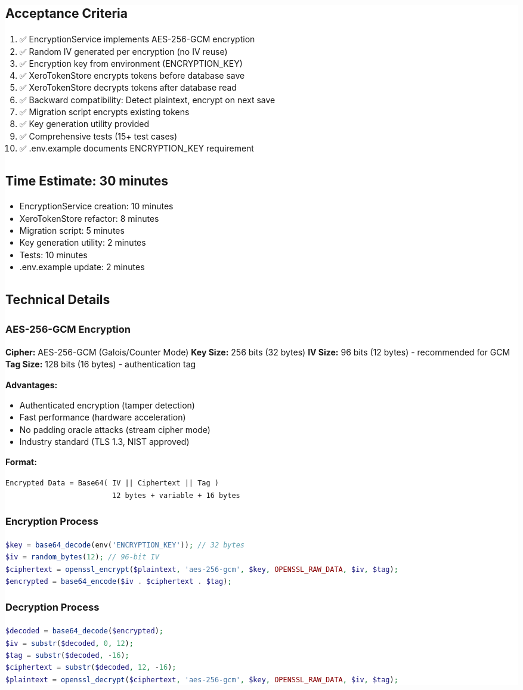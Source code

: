 ## Acceptance Criteria
1. ✅ EncryptionService implements AES-256-GCM encryption
2. ✅ Random IV generated per encryption (no IV reuse)
3. ✅ Encryption key from environment (ENCRYPTION_KEY)
4. ✅ XeroTokenStore encrypts tokens before database save
5. ✅ XeroTokenStore decrypts tokens after database read
6. ✅ Backward compatibility: Detect plaintext, encrypt on next save
7. ✅ Migration script encrypts existing tokens
8. ✅ Key generation utility provided
9. ✅ Comprehensive tests (15+ test cases)
10. ✅ .env.example documents ENCRYPTION_KEY requirement

## Time Estimate: 30 minutes
- EncryptionService creation: 10 minutes
- XeroTokenStore refactor: 8 minutes
- Migration script: 5 minutes
- Key generation utility: 2 minutes
- Tests: 10 minutes
- .env.example update: 2 minutes

## Technical Details

### AES-256-GCM Encryption

**Cipher:** AES-256-GCM (Galois/Counter Mode)
**Key Size:** 256 bits (32 bytes)
**IV Size:** 96 bits (12 bytes) - recommended for GCM
**Tag Size:** 128 bits (16 bytes) - authentication tag

**Advantages:**
- Authenticated encryption (tamper detection)
- Fast performance (hardware acceleration)
- No padding oracle attacks (stream cipher mode)
- Industry standard (TLS 1.3, NIST approved)

**Format:**
```
Encrypted Data = Base64( IV || Ciphertext || Tag )
                         12 bytes + variable + 16 bytes
```

### Encryption Process
```php
$key = base64_decode(env('ENCRYPTION_KEY')); // 32 bytes
$iv = random_bytes(12); // 96-bit IV
$ciphertext = openssl_encrypt($plaintext, 'aes-256-gcm', $key, OPENSSL_RAW_DATA, $iv, $tag);
$encrypted = base64_encode($iv . $ciphertext . $tag);
```

### Decryption Process
```php
$decoded = base64_decode($encrypted);
$iv = substr($decoded, 0, 12);
$tag = substr($decoded, -16);
$ciphertext = substr($decoded, 12, -16);
$plaintext = openssl_decrypt($ciphertext, 'aes-256-gcm', $key, OPENSSL_RAW_DATA, $iv, $tag);
```
